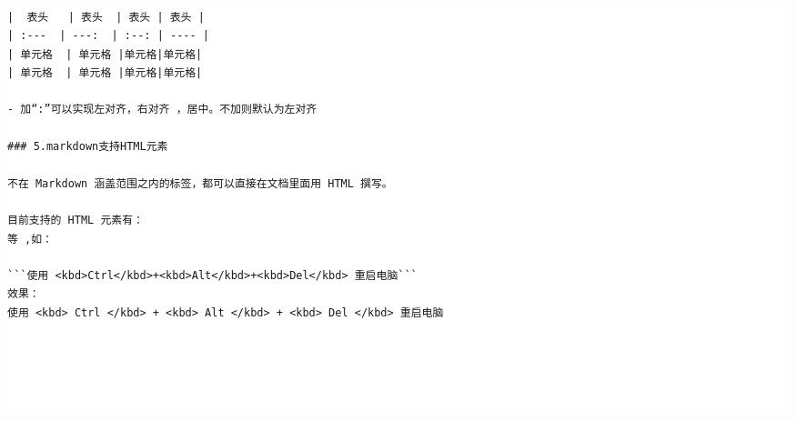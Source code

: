 ```
|  表头   | 表头  | 表头 | 表头 |
| :---  | ---:  | :--: | ---- |
| 单元格  | 单元格 |单元格|单元格|
| 单元格  | 单元格 |单元格|单元格|

- 加“:”可以实现左对齐，右对齐 ，居中。不加则默认为左对齐

### 5.markdown支持HTML元素

不在 Markdown 涵盖范围之内的标签，都可以直接在文档里面用 HTML 撰写。

目前支持的 HTML 元素有：
等 ,如：

```使用 <kbd>Ctrl</kbd>+<kbd>Alt</kbd>+<kbd>Del</kbd> 重启电脑```
效果：
使用 <kbd> Ctrl </kbd> + <kbd> Alt </kbd> + <kbd> Del </kbd> 重启电脑





